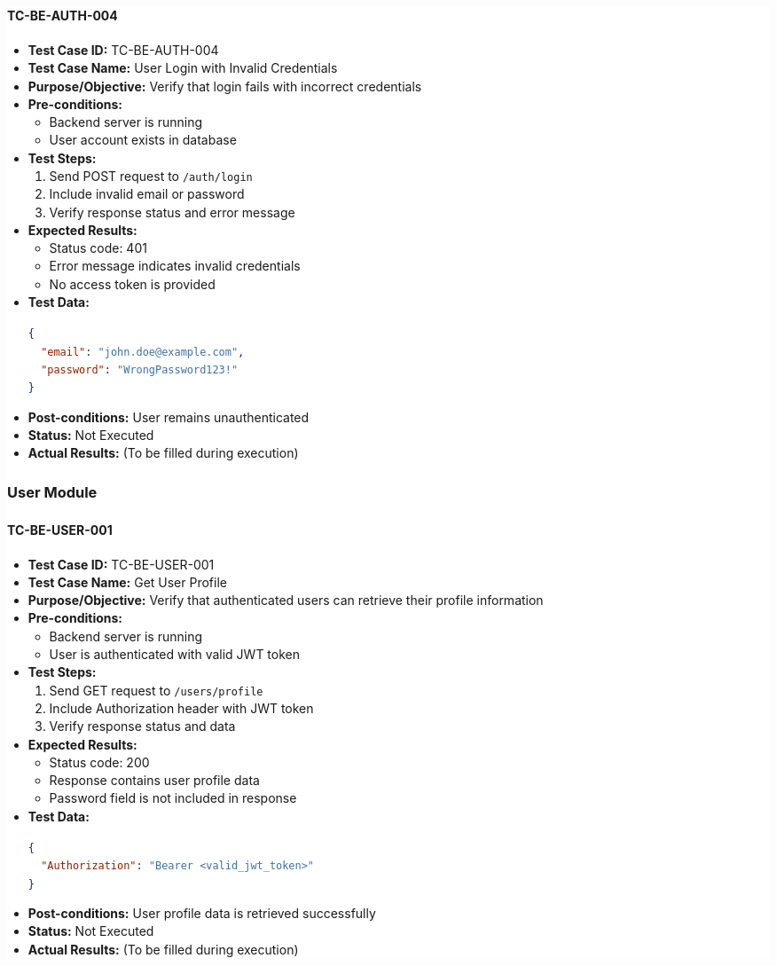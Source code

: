 #### **TC-BE-AUTH-004**
- **Test Case ID:** TC-BE-AUTH-004
- **Test Case Name:** User Login with Invalid Credentials
- **Purpose/Objective:** Verify that login fails with incorrect credentials
- **Pre-conditions:** 
  - Backend server is running
  - User account exists in database
- **Test Steps:**
  1. Send POST request to `/auth/login`
  2. Include invalid email or password
  3. Verify response status and error message
- **Expected Results:**
  - Status code: 401
  - Error message indicates invalid credentials
  - No access token is provided
- **Test Data:**
  ```json
  {
    "email": "john.doe@example.com",
    "password": "WrongPassword123!"
  }
  ```
- **Post-conditions:** User remains unauthenticated
- **Status:** Not Executed
- **Actual Results:** (To be filled during execution)

### User Module

#### **TC-BE-USER-001**
- **Test Case ID:** TC-BE-USER-001
- **Test Case Name:** Get User Profile
- **Purpose/Objective:** Verify that authenticated users can retrieve their profile information
- **Pre-conditions:** 
  - Backend server is running
  - User is authenticated with valid JWT token
- **Test Steps:**
  1. Send GET request to `/users/profile`
  2. Include Authorization header with JWT token
  3. Verify response status and data
- **Expected Results:**
  - Status code: 200
  - Response contains user profile data
  - Password field is not included in response
- **Test Data:**
  ```json
  {
    "Authorization": "Bearer <valid_jwt_token>"
  }
  ```
- **Post-conditions:** User profile data is retrieved successfully
- **Status:** Not Executed
- **Actual Results:** (To be filled during execution)
